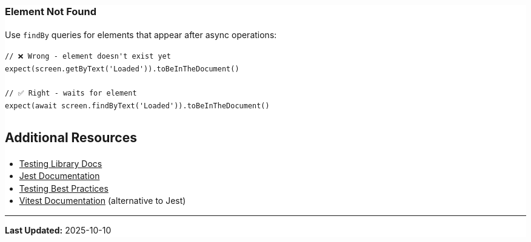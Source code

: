 ### Element Not Found

Use `findBy` queries for elements that appear after async operations:

```tsx
// ❌ Wrong - element doesn't exist yet
expect(screen.getByText('Loaded')).toBeInTheDocument()

// ✅ Right - waits for element
expect(await screen.findByText('Loaded')).toBeInTheDocument()
```

## Additional Resources

- [Testing Library Docs](https://testing-library.com/docs/react-testing-library/intro/)
- [Jest Documentation](https://jestjs.io/docs/getting-started)
- [Testing Best Practices](https://kentcdodds.com/blog/common-mistakes-with-react-testing-library)
- [Vitest Documentation](https://vitest.dev/) (alternative to Jest)

---

**Last Updated:** 2025-10-10
